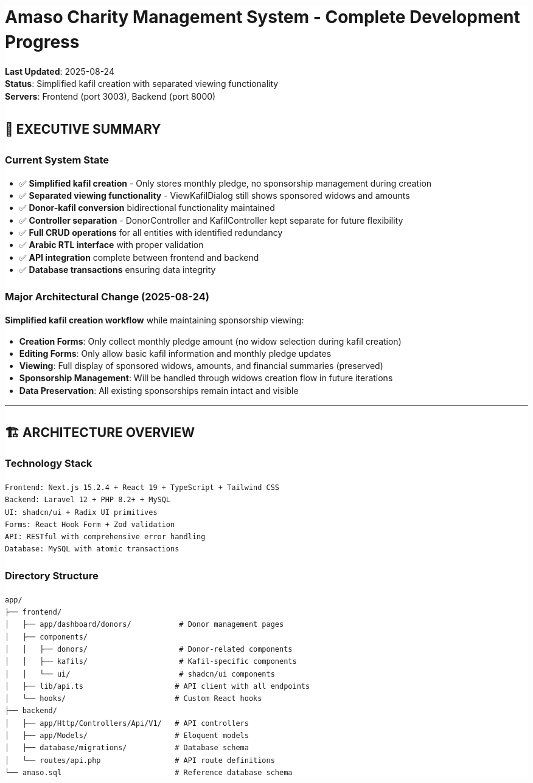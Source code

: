 # Amaso Charity Management System - Complete Development Progress

**Last Updated**: 2025-08-24  
**Status**: Simplified kafil creation with separated viewing functionality  
**Servers**: Frontend (port 3003), Backend (port 8000)  

## 🎯 EXECUTIVE SUMMARY

### Current System State
- ✅ **Simplified kafil creation** - Only stores monthly pledge, no sponsorship management during creation
- ✅ **Separated viewing functionality** - ViewKafilDialog still shows sponsored widows and amounts
- ✅ **Donor-kafil conversion** bidirectional functionality maintained
- ✅ **Controller separation** - DonorController and KafilController kept separate for future flexibility
- ✅ **Full CRUD operations** for all entities with identified redundancy
- ✅ **Arabic RTL interface** with proper validation
- ✅ **API integration** complete between frontend and backend
- ✅ **Database transactions** ensuring data integrity

### Major Architectural Change (2025-08-24)
**Simplified kafil creation workflow** while maintaining sponsorship viewing:
- **Creation Forms**: Only collect monthly pledge amount (no widow selection during kafil creation)
- **Editing Forms**: Only allow basic kafil information and monthly pledge updates
- **Viewing**: Full display of sponsored widows, amounts, and financial summaries (preserved)
- **Sponsorship Management**: Will be handled through widows creation flow in future iterations
- **Data Preservation**: All existing sponsorships remain intact and visible

---

## 🏗️ ARCHITECTURE OVERVIEW

### Technology Stack
```
Frontend: Next.js 15.2.4 + React 19 + TypeScript + Tailwind CSS
Backend: Laravel 12 + PHP 8.2+ + MySQL
UI: shadcn/ui + Radix UI primitives
Forms: React Hook Form + Zod validation
API: RESTful with comprehensive error handling
Database: MySQL with atomic transactions
```

### Directory Structure
```
app/
├── frontend/
│   ├── app/dashboard/donors/           # Donor management pages
│   ├── components/
│   │   ├── donors/                     # Donor-related components
│   │   ├── kafils/                     # Kafil-specific components
│   │   └── ui/                         # shadcn/ui components
│   ├── lib/api.ts                     # API client with all endpoints
│   └── hooks/                         # Custom React hooks
├── backend/
│   ├── app/Http/Controllers/Api/V1/   # API controllers
│   ├── app/Models/                    # Eloquent models
│   ├── database/migrations/           # Database schema
│   └── routes/api.php                 # API route definitions
└── amaso.sql                          # Reference database schema
```
